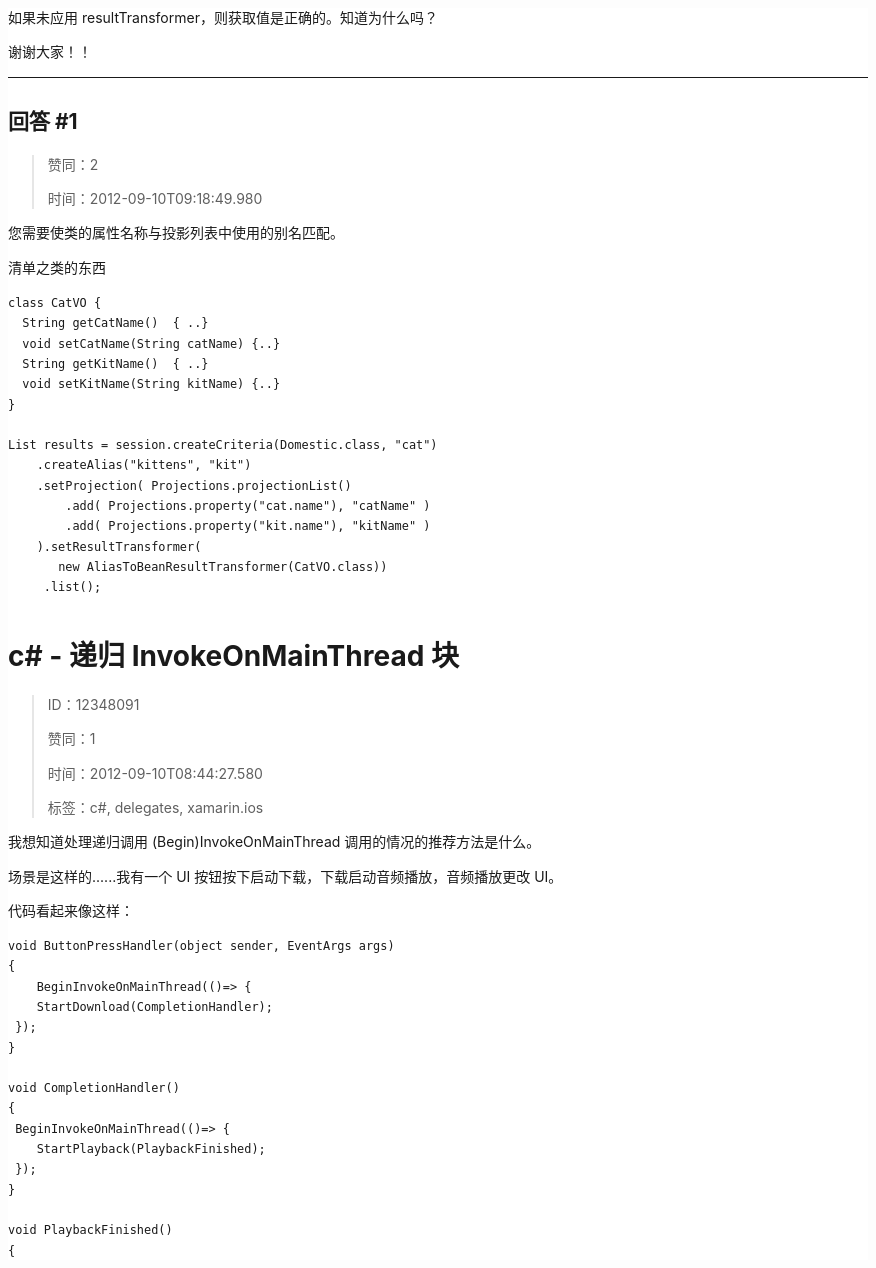 如果未应用 resultTransformer，则获取值是正确的。知道为什么吗？

谢谢大家！！

* * *

## 回答 #1

> 赞同：2
> 
> 时间：2012-09-10T09:18:49.980

您需要使类的属性名称与投影列表中使用的别名匹配。

清单之类的东西

```
class CatVO {
  String getCatName()  { ..}
  void setCatName(String catName) {..}
  String getKitName()  { ..}
  void setKitName(String kitName) {..}
}

List results = session.createCriteria(Domestic.class, "cat")
    .createAlias("kittens", "kit")
    .setProjection( Projections.projectionList()
        .add( Projections.property("cat.name"), "catName" )
        .add( Projections.property("kit.name"), "kitName" )
    ).setResultTransformer( 
       new AliasToBeanResultTransformer(CatVO.class))
     .list(); 
```

# c# - 递归 InvokeOnMainThread 块

> ID：12348091
> 
> 赞同：1
> 
> 时间：2012-09-10T08:44:27.580
> 
> 标签：c#, delegates, xamarin.ios

我想知道处理递归调用 (Begin)InvokeOnMainThread 调用的情况的推荐方法是什么。

场景是这样的......我有一个 UI 按钮按下启动下载，下载启动音频播放，音频播放更改 UI。

代码看起来像这样：

```
void ButtonPressHandler(object sender, EventArgs args)
{
    BeginInvokeOnMainThread(()=> {
    StartDownload(CompletionHandler);
 });
}

void CompletionHandler()
{
 BeginInvokeOnMainThread(()=> {
    StartPlayback(PlaybackFinished);
 });
}

void PlaybackFinished()
{
```